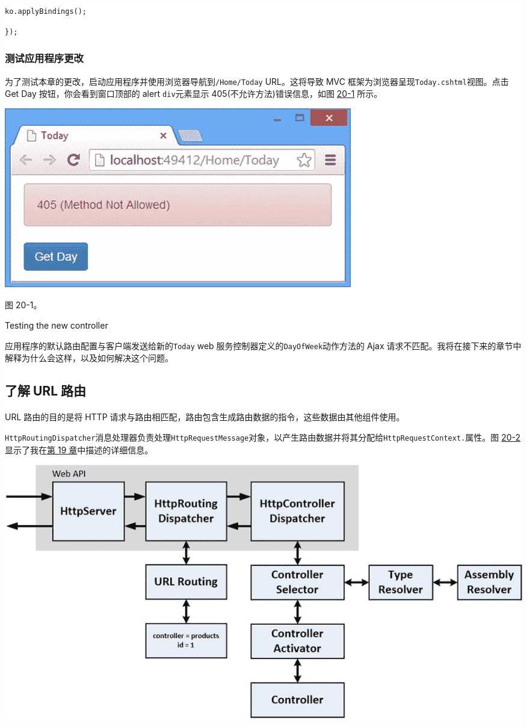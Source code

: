 `ko.applyBindings();`

`});`

### 测试应用程序更改

为了测试本章的更改，启动应用程序并使用浏览器导航到`/Home/Today` URL。这将导致 MVC 框架为浏览器呈现`Today.cshtml`视图。点击 Get Day 按钮，你会看到窗口顶部的 alert `div`元素显示 405(不允许方法)错误信息，如图 [20-1](#Fig1) 所示。

![A978-1-4842-0085-8_20_Fig1_HTML.jpg](img/A978-1-4842-0085-8_20_Fig1_HTML.jpg)

图 20-1。

Testing the new controller

应用程序的默认路由配置与客户端发送给新的`Today` web 服务控制器定义的`DayOfWeek`动作方法的 Ajax 请求不匹配。我将在接下来的章节中解释为什么会这样，以及如何解决这个问题。

## 了解 URL 路由

URL 路由的目的是将 HTTP 请求与路由相匹配，路由包含生成路由数据的指令，这些数据由其他组件使用。

`HttpRoutingDispatcher`消息处理器负责处理`HttpRequestMessage`对象，以产生路由数据并将其分配给`HttpRequestContext.`属性。图 [20-2](#Fig2) 显示了我在[第 19 章](19.html)中描述的详细信息。

![A978-1-4842-0085-8_20_Fig2_HTML.jpg](img/A978-1-4842-0085-8_20_Fig2_HTML.jpg)

